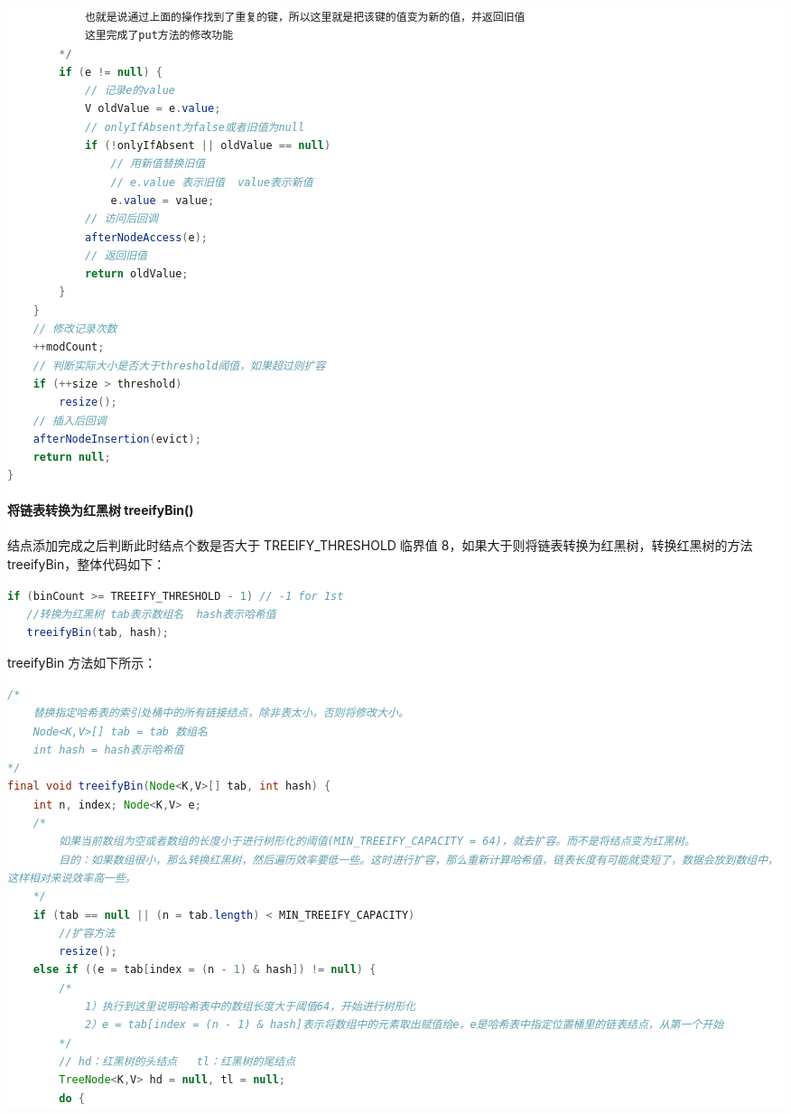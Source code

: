 ```java
        	也就是说通过上面的操作找到了重复的键，所以这里就是把该键的值变为新的值，并返回旧值
        	这里完成了put方法的修改功能
        */
        if (e != null) { 
            // 记录e的value
            V oldValue = e.value;
            // onlyIfAbsent为false或者旧值为null
            if (!onlyIfAbsent || oldValue == null)
                // 用新值替换旧值
                // e.value 表示旧值  value表示新值 
                e.value = value;
            // 访问后回调
            afterNodeAccess(e);
            // 返回旧值
            return oldValue;
        }
    }
    // 修改记录次数
    ++modCount;
    // 判断实际大小是否大于threshold阈值，如果超过则扩容
    if (++size > threshold)
        resize();
    // 插入后回调
    afterNodeInsertion(evict);
    return null;
}

```

#### 将链表转换为红黑树 treeifyBin()

结点添加完成之后判断此时结点个数是否大于 TREEIFY_THRESHOLD 临界值 8，如果大于则将链表转换为红黑树，转换红黑树的方法 treeifyBin，整体代码如下：

```java
if (binCount >= TREEIFY_THRESHOLD - 1) // -1 for 1st
   //转换为红黑树 tab表示数组名  hash表示哈希值
   treeifyBin(tab, hash);

```

treeifyBin 方法如下所示：

```java
/*
	替换指定哈希表的索引处桶中的所有链接结点，除非表太小，否则将修改大小。
	Node<K,V>[] tab = tab 数组名
	int hash = hash表示哈希值
*/
final void treeifyBin(Node<K,V>[] tab, int hash) {
    int n, index; Node<K,V> e;
    /*
    	如果当前数组为空或者数组的长度小于进行树形化的阈值(MIN_TREEIFY_CAPACITY = 64)，就去扩容。而不是将结点变为红黑树。
    	目的：如果数组很小，那么转换红黑树，然后遍历效率要低一些。这时进行扩容，那么重新计算哈希值，链表长度有可能就变短了，数据会放到数组中，这样相对来说效率高一些。
    */
    if (tab == null || (n = tab.length) < MIN_TREEIFY_CAPACITY)
        //扩容方法
        resize();
    else if ((e = tab[index = (n - 1) & hash]) != null) {
        /*
        	1）执行到这里说明哈希表中的数组长度大于阈值64，开始进行树形化
        	2）e = tab[index = (n - 1) & hash]表示将数组中的元素取出赋值给e，e是哈希表中指定位置桶里的链表结点，从第一个开始
        */
        // hd：红黑树的头结点   tl：红黑树的尾结点
        TreeNode<K,V> hd = null, tl = null;
        do {
```